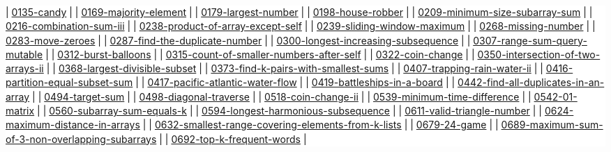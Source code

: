 | [0135-candy](https://github.com/Ravindranath-Porandla/LeetCode/tree/master/0135-candy) |
| [0169-majority-element](https://github.com/Ravindranath-Porandla/LeetCode/tree/master/0169-majority-element) |
| [0179-largest-number](https://github.com/Ravindranath-Porandla/LeetCode/tree/master/0179-largest-number) |
| [0198-house-robber](https://github.com/Ravindranath-Porandla/LeetCode/tree/master/0198-house-robber) |
| [0209-minimum-size-subarray-sum](https://github.com/Ravindranath-Porandla/LeetCode/tree/master/0209-minimum-size-subarray-sum) |
| [0216-combination-sum-iii](https://github.com/Ravindranath-Porandla/LeetCode/tree/master/0216-combination-sum-iii) |
| [0238-product-of-array-except-self](https://github.com/Ravindranath-Porandla/LeetCode/tree/master/0238-product-of-array-except-self) |
| [0239-sliding-window-maximum](https://github.com/Ravindranath-Porandla/LeetCode/tree/master/0239-sliding-window-maximum) |
| [0268-missing-number](https://github.com/Ravindranath-Porandla/LeetCode/tree/master/0268-missing-number) |
| [0283-move-zeroes](https://github.com/Ravindranath-Porandla/LeetCode/tree/master/0283-move-zeroes) |
| [0287-find-the-duplicate-number](https://github.com/Ravindranath-Porandla/LeetCode/tree/master/0287-find-the-duplicate-number) |
| [0300-longest-increasing-subsequence](https://github.com/Ravindranath-Porandla/LeetCode/tree/master/0300-longest-increasing-subsequence) |
| [0307-range-sum-query-mutable](https://github.com/Ravindranath-Porandla/LeetCode/tree/master/0307-range-sum-query-mutable) |
| [0312-burst-balloons](https://github.com/Ravindranath-Porandla/LeetCode/tree/master/0312-burst-balloons) |
| [0315-count-of-smaller-numbers-after-self](https://github.com/Ravindranath-Porandla/LeetCode/tree/master/0315-count-of-smaller-numbers-after-self) |
| [0322-coin-change](https://github.com/Ravindranath-Porandla/LeetCode/tree/master/0322-coin-change) |
| [0350-intersection-of-two-arrays-ii](https://github.com/Ravindranath-Porandla/LeetCode/tree/master/0350-intersection-of-two-arrays-ii) |
| [0368-largest-divisible-subset](https://github.com/Ravindranath-Porandla/LeetCode/tree/master/0368-largest-divisible-subset) |
| [0373-find-k-pairs-with-smallest-sums](https://github.com/Ravindranath-Porandla/LeetCode/tree/master/0373-find-k-pairs-with-smallest-sums) |
| [0407-trapping-rain-water-ii](https://github.com/Ravindranath-Porandla/LeetCode/tree/master/0407-trapping-rain-water-ii) |
| [0416-partition-equal-subset-sum](https://github.com/Ravindranath-Porandla/LeetCode/tree/master/0416-partition-equal-subset-sum) |
| [0417-pacific-atlantic-water-flow](https://github.com/Ravindranath-Porandla/LeetCode/tree/master/0417-pacific-atlantic-water-flow) |
| [0419-battleships-in-a-board](https://github.com/Ravindranath-Porandla/LeetCode/tree/master/0419-battleships-in-a-board) |
| [0442-find-all-duplicates-in-an-array](https://github.com/Ravindranath-Porandla/LeetCode/tree/master/0442-find-all-duplicates-in-an-array) |
| [0494-target-sum](https://github.com/Ravindranath-Porandla/LeetCode/tree/master/0494-target-sum) |
| [0498-diagonal-traverse](https://github.com/Ravindranath-Porandla/LeetCode/tree/master/0498-diagonal-traverse) |
| [0518-coin-change-ii](https://github.com/Ravindranath-Porandla/LeetCode/tree/master/0518-coin-change-ii) |
| [0539-minimum-time-difference](https://github.com/Ravindranath-Porandla/LeetCode/tree/master/0539-minimum-time-difference) |
| [0542-01-matrix](https://github.com/Ravindranath-Porandla/LeetCode/tree/master/0542-01-matrix) |
| [0560-subarray-sum-equals-k](https://github.com/Ravindranath-Porandla/LeetCode/tree/master/0560-subarray-sum-equals-k) |
| [0594-longest-harmonious-subsequence](https://github.com/Ravindranath-Porandla/LeetCode/tree/master/0594-longest-harmonious-subsequence) |
| [0611-valid-triangle-number](https://github.com/Ravindranath-Porandla/LeetCode/tree/master/0611-valid-triangle-number) |
| [0624-maximum-distance-in-arrays](https://github.com/Ravindranath-Porandla/LeetCode/tree/master/0624-maximum-distance-in-arrays) |
| [0632-smallest-range-covering-elements-from-k-lists](https://github.com/Ravindranath-Porandla/LeetCode/tree/master/0632-smallest-range-covering-elements-from-k-lists) |
| [0679-24-game](https://github.com/Ravindranath-Porandla/LeetCode/tree/master/0679-24-game) |
| [0689-maximum-sum-of-3-non-overlapping-subarrays](https://github.com/Ravindranath-Porandla/LeetCode/tree/master/0689-maximum-sum-of-3-non-overlapping-subarrays) |
| [0692-top-k-frequent-words](https://github.com/Ravindranath-Porandla/LeetCode/tree/master/0692-top-k-frequent-words) |